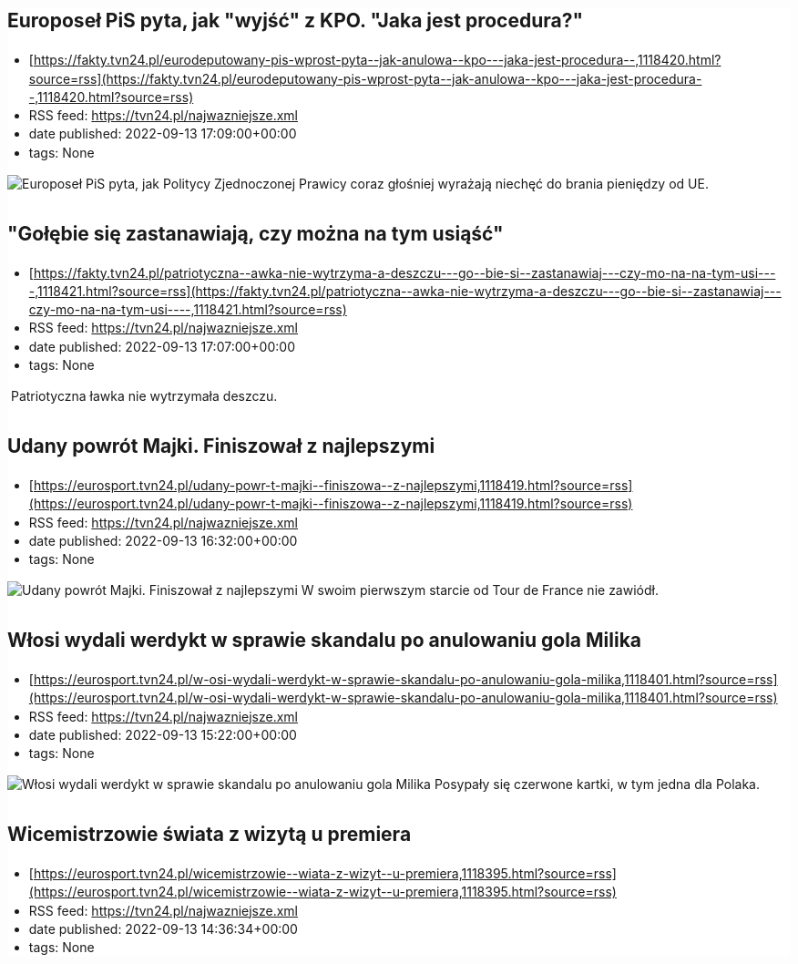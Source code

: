 ## Europoseł PiS pyta, jak "wyjść" z KPO. "Jaka jest procedura?"
 - [https://fakty.tvn24.pl/eurodeputowany-pis-wprost-pyta--jak-anulowa--kpo---jaka-jest-procedura--,1118420.html?source=rss](https://fakty.tvn24.pl/eurodeputowany-pis-wprost-pyta--jak-anulowa--kpo---jaka-jest-procedura--,1118420.html?source=rss)
 - RSS feed: https://tvn24.pl/najwazniejsze.xml
 - date published: 2022-09-13 17:09:00+00:00
 - tags: None

<img alt="Europoseł PiS pyta, jak " src="https://tvn24.pl/najnowsze/cdn-zdjecie-ah61h3-eurodeputowany-pis-wprost-pyta-jak-anulowac-kpo-jaka-jest-procedura/alternates/LANDSCAPE_1280" />
    Politycy Zjednoczonej Prawicy coraz głośniej wyrażają niechęć do brania pieniędzy od UE.

## "Gołębie się zastanawiają, czy można na tym usiąść"
 - [https://fakty.tvn24.pl/patriotyczna--awka-nie-wytrzyma-a-deszczu---go--bie-si--zastanawiaj---czy-mo-na-na-tym-usi----,1118421.html?source=rss](https://fakty.tvn24.pl/patriotyczna--awka-nie-wytrzyma-a-deszczu---go--bie-si--zastanawiaj---czy-mo-na-na-tym-usi----,1118421.html?source=rss)
 - RSS feed: https://tvn24.pl/najwazniejsze.xml
 - date published: 2022-09-13 17:07:00+00:00
 - tags: None

<img alt="" src="https://tvn24.pl/najnowsze/cdn-zdjecie-rphm8h-patriotyczna-lawka-nie-wytrzymala-deszczu-golebie-sie-zastanawiaja-czy-mozna-na-tym-usiasc/alternates/LANDSCAPE_1280" />
    Patriotyczna ławka nie wytrzymała deszczu.

## Udany powrót Majki. Finiszował z najlepszymi
 - [https://eurosport.tvn24.pl/udany-powr-t-majki--finiszowa--z-najlepszymi,1118419.html?source=rss](https://eurosport.tvn24.pl/udany-powr-t-majki--finiszowa--z-najlepszymi,1118419.html?source=rss)
 - RSS feed: https://tvn24.pl/najwazniejsze.xml
 - date published: 2022-09-13 16:32:00+00:00
 - tags: None

<img alt="Udany powrót Majki. Finiszował z najlepszymi" src="https://tvn24.pl/najnowsze/cdn-zdjecie-jdd8qc-rafal-majka-podczas-tour-de-luxembourg/alternates/LANDSCAPE_1280" />
    W swoim pierwszym starcie od Tour de France nie zawiódł.

## Włosi wydali werdykt w sprawie skandalu po anulowaniu gola Milika
 - [https://eurosport.tvn24.pl/w-osi-wydali-werdykt-w-sprawie-skandalu-po-anulowaniu-gola-milika,1118401.html?source=rss](https://eurosport.tvn24.pl/w-osi-wydali-werdykt-w-sprawie-skandalu-po-anulowaniu-gola-milika,1118401.html?source=rss)
 - RSS feed: https://tvn24.pl/najwazniejsze.xml
 - date published: 2022-09-13 15:22:00+00:00
 - tags: None

<img alt="Włosi wydali werdykt w sprawie skandalu po anulowaniu gola Milika" src="https://tvn24.pl/najnowsze/cdn-zdjecie-9j2sr7-milik-nie-zagra-w-nastepnym-meczu-juve-w-serie-a/alternates/LANDSCAPE_1280" />
    Posypały się czerwone kartki, w tym jedna dla Polaka.

## Wicemistrzowie świata z wizytą u premiera
 - [https://eurosport.tvn24.pl/wicemistrzowie--wiata-z-wizyt--u-premiera,1118395.html?source=rss](https://eurosport.tvn24.pl/wicemistrzowie--wiata-z-wizyt--u-premiera,1118395.html?source=rss)
 - RSS feed: https://tvn24.pl/najwazniejsze.xml
 - date published: 2022-09-13 14:36:34+00:00
 - tags: None
